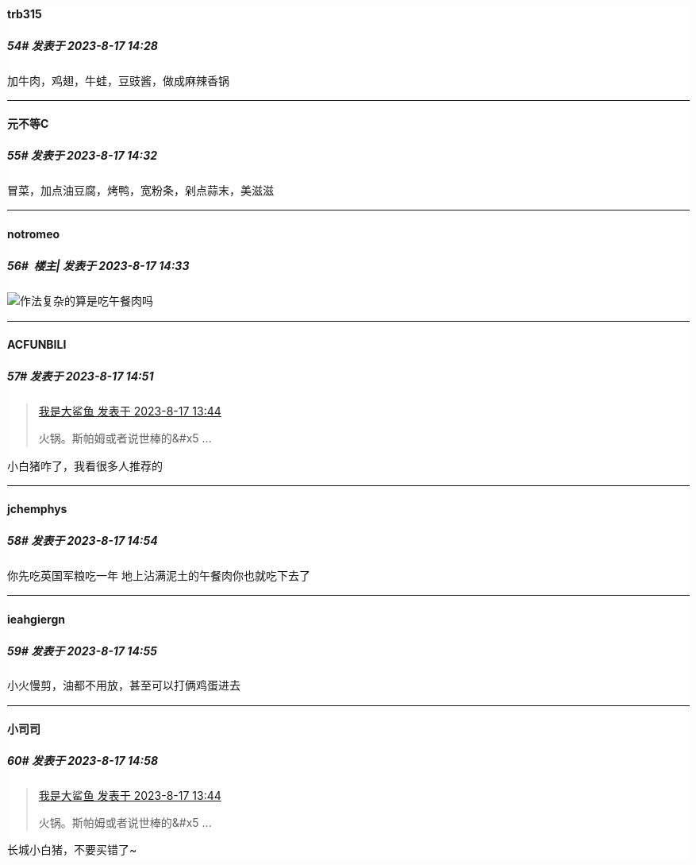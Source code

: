####  trb315  
##### 54#       发表于 2023-8-17 14:28

加牛肉，鸡翅，牛蛙，豆豉酱，做成麻辣香锅

*****

####  元不等C  
##### 55#       发表于 2023-8-17 14:32

冒菜，加点油豆腐，烤鸭，宽粉条，剁点蒜末，美滋滋

*****

####  notromeo  
##### 56#         楼主| 发表于 2023-8-17 14:33

<img src="https://static.saraba1st.com/image/smiley/face2017/047.png" referrerpolicy="no-referrer">作法复杂的算是吃午餐肉吗

*****

####  ACFUNBILI  
##### 57#       发表于 2023-8-17 14:51

<blockquote><a href="httphttps://bbs.saraba1st.com/2b/forum.php?mod=redirect&amp;goto=findpost&amp;pid=62060557&amp;ptid=2148659" target="_blank">我是大鲨鱼 发表于 2023-8-17 13:44</a>

火锅。斯帕姆或者说世棒的&amp;#x5 ...</blockquote>
小白猪咋了，我看很多人推荐的

*****

####  jchemphys  
##### 58#       发表于 2023-8-17 14:54

你先吃英国军粮吃一年 地上沾满泥土的午餐肉你也就吃下去了

*****

####  ieahgiergn  
##### 59#       发表于 2023-8-17 14:55

小火慢剪，油都不用放，甚至可以打俩鸡蛋进去

*****

####  小司司  
##### 60#       发表于 2023-8-17 14:58

<blockquote><a href="httphttps://bbs.saraba1st.com/2b/forum.php?mod=redirect&amp;goto=findpost&amp;pid=62060557&amp;ptid=2148659" target="_blank">我是大鲨鱼 发表于 2023-8-17 13:44</a>

火锅。斯帕姆或者说世棒的&amp;#x5 ...</blockquote>
长城小白猪，不要买错了~
